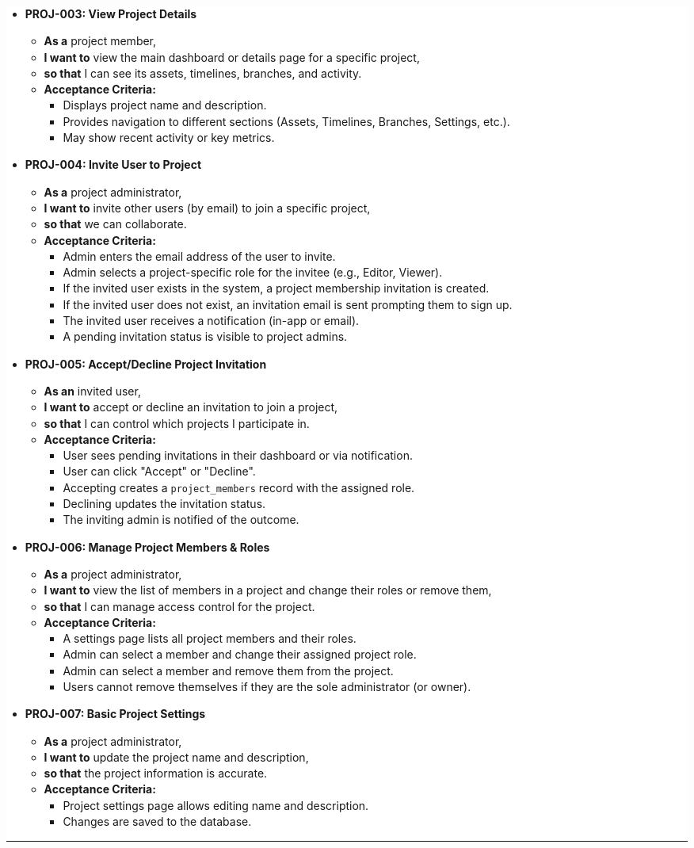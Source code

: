 *   **PROJ-003: View Project Details**
    *   **As a** project member,
    *   **I want to** view the main dashboard or details page for a specific project,
    *   **so that** I can see its assets, timelines, branches, and activity.
    *   **Acceptance Criteria:**
        *   Displays project name and description.
        *   Provides navigation to different sections (Assets, Timelines, Branches, Settings, etc.).
        *   May show recent activity or key metrics.

*   **PROJ-004: Invite User to Project**
    *   **As a** project administrator,
    *   **I want to** invite other users (by email) to join a specific project,
    *   **so that** we can collaborate.
    *   **Acceptance Criteria:**
        *   Admin enters the email address of the user to invite.
        *   Admin selects a project-specific role for the invitee (e.g., Editor, Viewer).
        *   If the invited user exists in the system, a project membership invitation is created.
        *   If the invited user does not exist, an invitation email is sent prompting them to sign up.
        *   The invited user receives a notification (in-app or email).
        *   A pending invitation status is visible to project admins.

*   **PROJ-005: Accept/Decline Project Invitation**
    *   **As an** invited user,
    *   **I want to** accept or decline an invitation to join a project,
    *   **so that** I can control which projects I participate in.
    *   **Acceptance Criteria:**
        *   User sees pending invitations in their dashboard or via notification.
        *   User can click "Accept" or "Decline".
        *   Accepting creates a `project_members` record with the assigned role.
        *   Declining updates the invitation status.
        *   The inviting admin is notified of the outcome.

*   **PROJ-006: Manage Project Members & Roles**
    *   **As a** project administrator,
    *   **I want to** view the list of members in a project and change their roles or remove them,
    *   **so that** I can manage access control for the project.
    *   **Acceptance Criteria:**
        *   A settings page lists all project members and their roles.
        *   Admin can select a member and change their assigned project role.
        *   Admin can select a member and remove them from the project.
        *   Users cannot remove themselves if they are the sole administrator (or owner).

*   **PROJ-007: Basic Project Settings**
    *   **As a** project administrator,
    *   **I want to** update the project name and description,
    *   **so that** the project information is accurate.
    *   **Acceptance Criteria:**
        *   Project settings page allows editing name and description.
        *   Changes are saved to the database.

---



